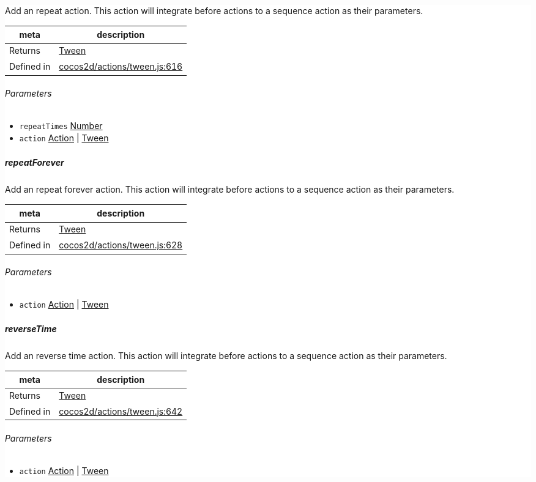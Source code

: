 Add an repeat action. This action will integrate before actions to a sequence action as their parameters.

| meta | description |
|------|-------------|
| Returns | <a href="../classes/Tween.html" class="crosslink">Tween</a> 
| Defined in | [cocos2d/actions/tween.js:616](https://github.com/cocos-creator/engine/blob/76f37f407b386c997979b56dd0d3e99ac2c02cc4/cocos2d/actions/tween.js#L616) |

###### Parameters
- `repeatTimes` <a href="https://developer.mozilla.org/en/JavaScript/Reference/Global_Objects/Number" class="crosslink external" target="_blank">Number</a> 
- `action` <a href="../classes/Action.html" class="crosslink">Action</a> &#124; <a href="../classes/Tween.html" class="crosslink">Tween</a> 


##### repeatForever

Add an repeat forever action. This action will integrate before actions to a sequence action as their parameters.

| meta | description |
|------|-------------|
| Returns | <a href="../classes/Tween.html" class="crosslink">Tween</a> 
| Defined in | [cocos2d/actions/tween.js:628](https://github.com/cocos-creator/engine/blob/76f37f407b386c997979b56dd0d3e99ac2c02cc4/cocos2d/actions/tween.js#L628) |

###### Parameters
- `action` <a href="../classes/Action.html" class="crosslink">Action</a> &#124; <a href="../classes/Tween.html" class="crosslink">Tween</a> 


##### reverseTime

Add an reverse time action. This action will integrate before actions to a sequence action as their parameters.

| meta | description |
|------|-------------|
| Returns | <a href="../classes/Tween.html" class="crosslink">Tween</a> 
| Defined in | [cocos2d/actions/tween.js:642](https://github.com/cocos-creator/engine/blob/76f37f407b386c997979b56dd0d3e99ac2c02cc4/cocos2d/actions/tween.js#L642) |

###### Parameters
- `action` <a href="../classes/Action.html" class="crosslink">Action</a> &#124; <a href="../classes/Tween.html" class="crosslink">Tween</a> 



